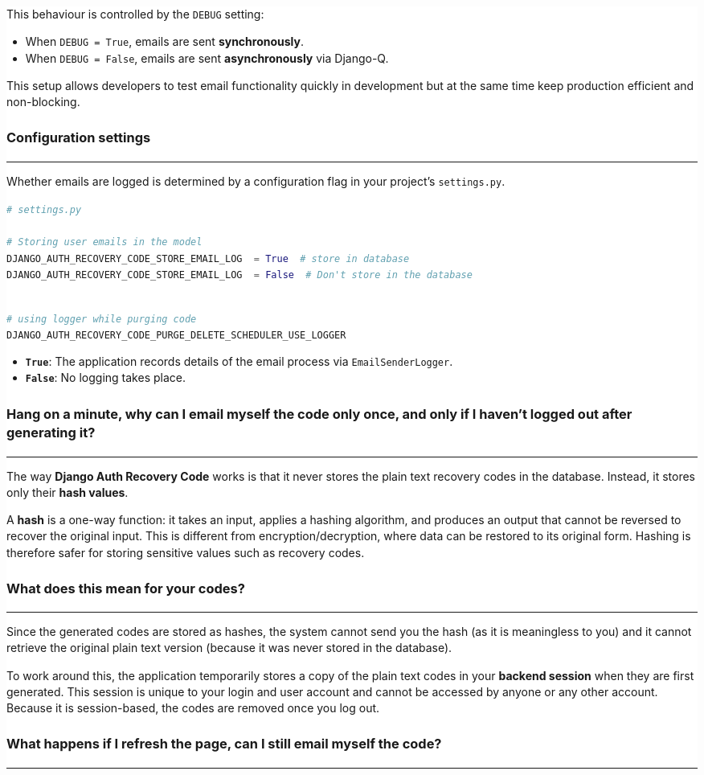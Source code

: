 This behaviour is controlled by the `DEBUG` setting:

* When `DEBUG = True`, emails are sent **synchronously**.
* When `DEBUG = False`, emails are sent **asynchronously** via Django-Q.

This setup allows developers to test email functionality quickly in development but at the same time keep production efficient and non-blocking.


### Configuration settings
---

Whether emails are logged is determined by a configuration flag in your project’s `settings.py`.

```python
# settings.py

# Storing user emails in the model
DJANGO_AUTH_RECOVERY_CODE_STORE_EMAIL_LOG  = True  # store in database
DJANGO_AUTH_RECOVERY_CODE_STORE_EMAIL_LOG  = False  # Don't store in the database
```

```python

# using logger while purging code
DJANGO_AUTH_RECOVERY_CODE_PURGE_DELETE_SCHEDULER_USE_LOGGER
```
* **`True`**: The application records details of the email process via `EmailSenderLogger`.
* **`False`**: No logging takes place.


### Hang on a minute, why can I email myself the code only once, and only if I haven’t logged out after generating it?
---

The way **Django Auth Recovery Code** works is that it never stores the plain text recovery codes in the database. Instead, it stores only their **hash values**.  

A **hash** is a one-way function: it takes an input, applies a hashing algorithm, and produces an output that cannot be reversed to recover the original input. This is different from encryption/decryption, where data can be restored to its original form. Hashing is therefore safer for storing sensitive values such as recovery codes.  

### What does this mean for your codes?  
---

Since the generated codes are stored as hashes, the system cannot send you the hash (as it is meaningless to you) and it cannot retrieve the original plain text version (because it was never stored in the database).  

To work around this, the application temporarily stores a copy of the plain text codes in your **backend session** when they are first generated. This session is unique to your login and user account and cannot be accessed by anyone or any other account. Because it is session-based, the codes are removed once you log out.  

### What happens if I refresh the page, can I still email myself the code?  
---
